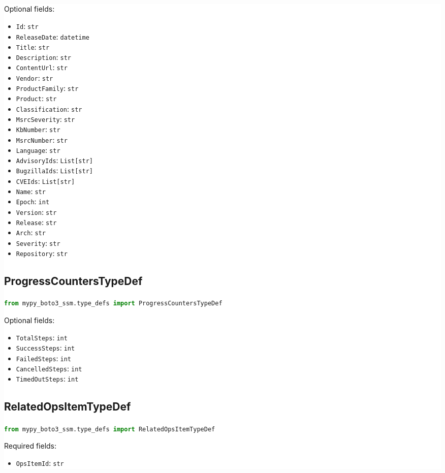 


Optional fields:
- `Id`: `str`
- `ReleaseDate`: `datetime`
- `Title`: `str`
- `Description`: `str`
- `ContentUrl`: `str`
- `Vendor`: `str`
- `ProductFamily`: `str`
- `Product`: `str`
- `Classification`: `str`
- `MsrcSeverity`: `str`
- `KbNumber`: `str`
- `MsrcNumber`: `str`
- `Language`: `str`
- `AdvisoryIds`: `List[str]`
- `BugzillaIds`: `List[str]`
- `CVEIds`: `List[str]`
- `Name`: `str`
- `Epoch`: `int`
- `Version`: `str`
- `Release`: `str`
- `Arch`: `str`
- `Severity`: `str`
- `Repository`: `str`


## ProgressCountersTypeDef

```python
from mypy_boto3_ssm.type_defs import ProgressCountersTypeDef
```




Optional fields:
- `TotalSteps`: `int`
- `SuccessSteps`: `int`
- `FailedSteps`: `int`
- `CancelledSteps`: `int`
- `TimedOutSteps`: `int`


## RelatedOpsItemTypeDef

```python
from mypy_boto3_ssm.type_defs import RelatedOpsItemTypeDef
```


Required fields:
- `OpsItemId`: `str`

